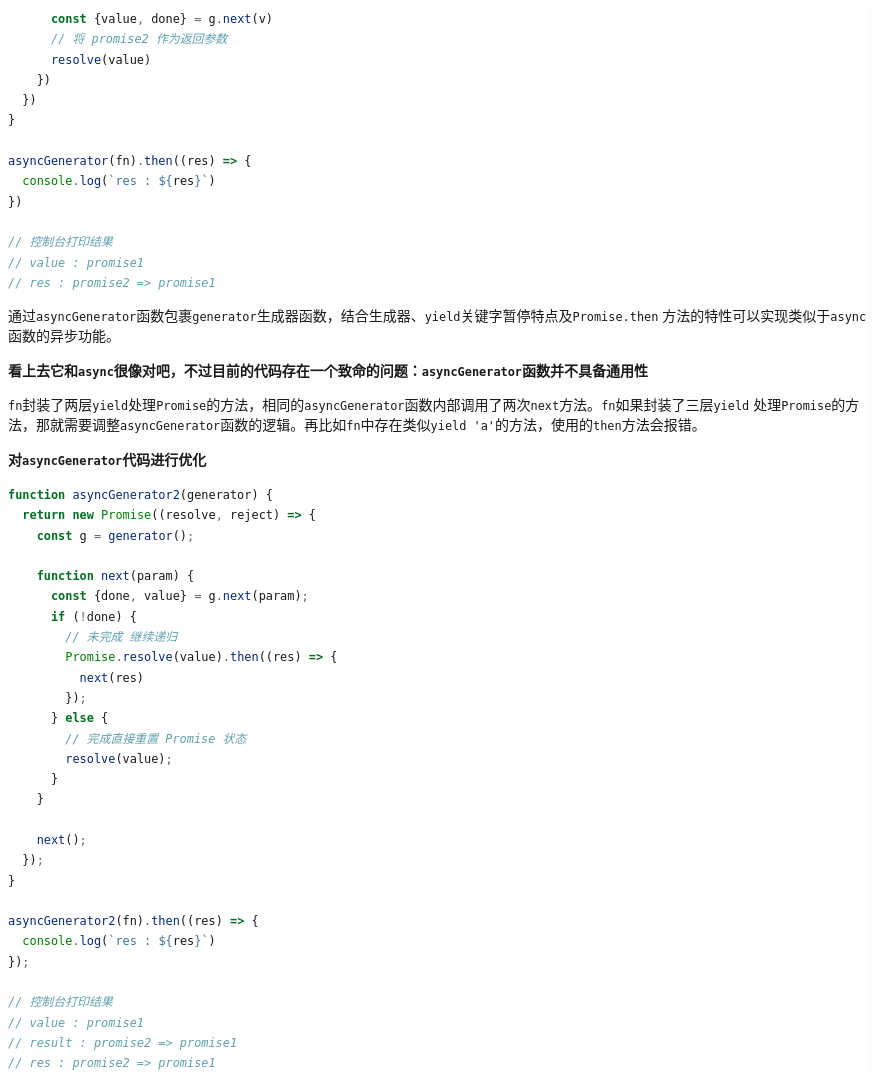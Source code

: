 ```javascript
      const {value, done} = g.next(v)
      // 将 promise2 作为返回参数
      resolve(value)
    })
  })
}

asyncGenerator(fn).then((res) => {
  console.log(`res : ${res}`)
})

// 控制台打印结果
// value : promise1
// res : promise2 => promise1
```

通过`asyncGenerator`函数包裹`generator`生成器函数，结合生成器、`yield`关键字暂停特点及`Promise.then`
方法的特性可以实现类似于`async`函数的异步功能。

**看上去它和`async`很像对吧，不过目前的代码存在一个致命的问题：`asyncGenerator`函数并不具备通用性**

`fn`封装了两层`yield`处理`Promise`的方法，相同的`asyncGenerator`函数内部调用了两次`next`方法。`fn`如果封装了三层`yield`
处理`Promise`的方法，那就需要调整`asyncGenerator`函数的逻辑。再比如`fn`中存在类似`yield 'a'`的方法，使用的`then`方法会报错。

**对`asyncGenerator`代码进行优化**

```javascript
function asyncGenerator2(generator) {
  return new Promise((resolve, reject) => {
    const g = generator();

    function next(param) {
      const {done, value} = g.next(param);
      if (!done) {
        // 未完成 继续递归
        Promise.resolve(value).then((res) => {
          next(res)
        });
      } else {
        // 完成直接重置 Promise 状态
        resolve(value);
      }
    }

    next();
  });
}

asyncGenerator2(fn).then((res) => {
  console.log(`res : ${res}`)
});

// 控制台打印结果
// value : promise1
// result : promise2 => promise1
// res : promise2 => promise1
```
